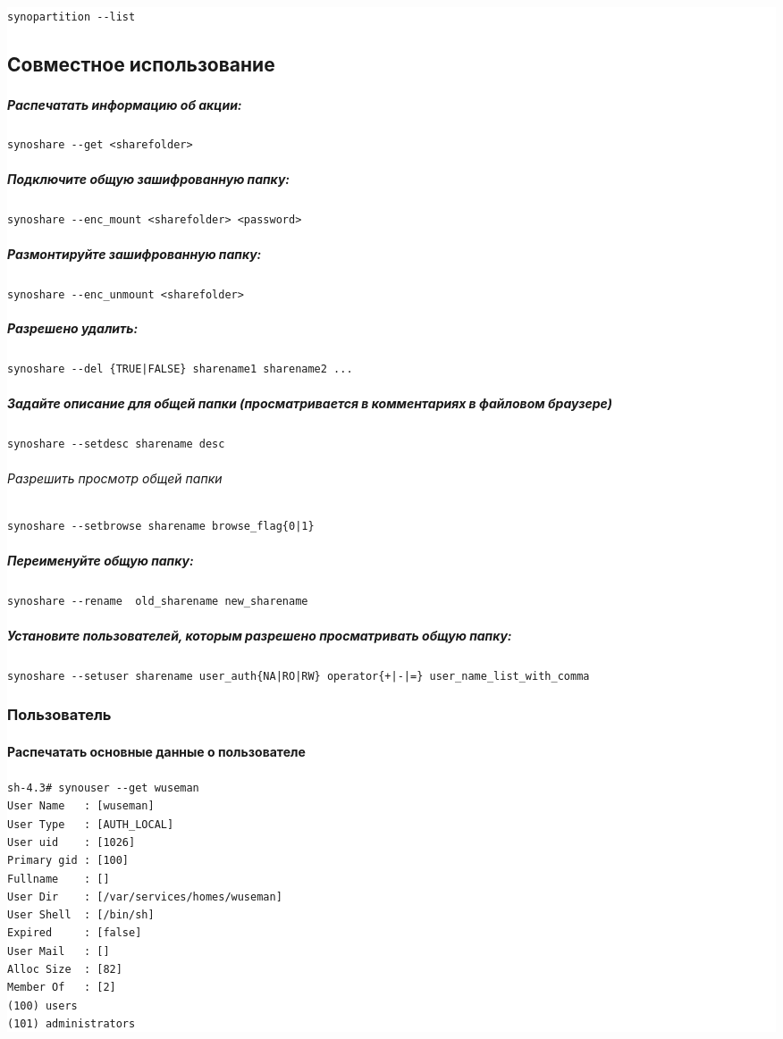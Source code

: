     synopartition --list
    
## Совместное использование

##### Распечатать информацию об акции:

    synoshare --get <sharefolder>

##### Подключите общую зашифрованную папку:

    synoshare --enc_mount <sharefolder> <password>

##### Размонтируйте зашифрованную папку:

    synoshare --enc_unmount <sharefolder>

##### Разрешено удалить:

    synoshare --del {TRUE|FALSE} sharename1 sharename2 ... 
    
##### Задайте описание для общей папки (просматривается в комментариях в файловом браузере)

    synoshare --setdesc sharename desc

###### Разрешить просмотр общей папки

    synoshare --setbrowse sharename browse_flag{0|1} 
    
##### Переименуйте общую папку:

    synoshare --rename  old_sharename new_sharename
    
##### Установите пользователей, которым разрешено просматривать общую папку:

    synoshare --setuser sharename user_auth{NA|RO|RW} operator{+|-|=} user_name_list_with_comma

### Пользователь
####  Распечатать основные данные о пользователе

    sh-4.3# synouser --get wuseman
    User Name   : [wuseman]
    User Type   : [AUTH_LOCAL]
    User uid    : [1026]
    Primary gid : [100]
    Fullname    : []
    User Dir    : [/var/services/homes/wuseman]
    User Shell  : [/bin/sh]
    Expired     : [false]
    User Mail   : []
    Alloc Size  : [82]
    Member Of   : [2]
    (100) users
    (101) administrators
    